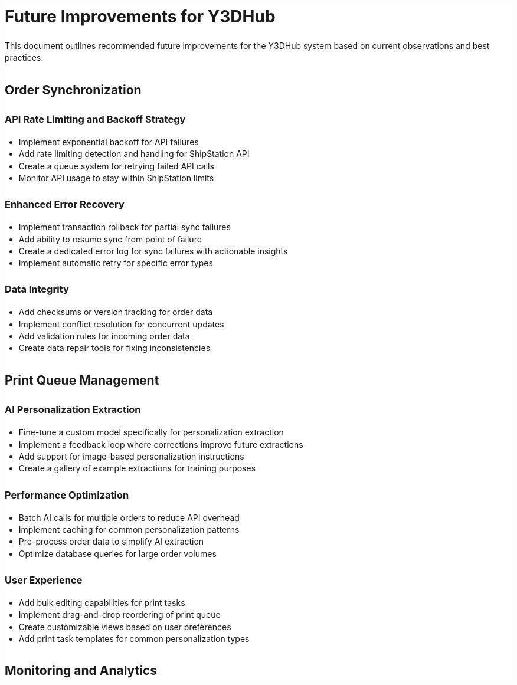 # Future Improvements for Y3DHub

This document outlines recommended future improvements for the Y3DHub system based on current observations and best practices.

## Order Synchronization

### API Rate Limiting and Backoff Strategy
- Implement exponential backoff for API failures
- Add rate limiting detection and handling for ShipStation API
- Create a queue system for retrying failed API calls
- Monitor API usage to stay within ShipStation limits

### Enhanced Error Recovery
- Implement transaction rollback for partial sync failures
- Add ability to resume sync from point of failure
- Create a dedicated error log for sync failures with actionable insights
- Implement automatic retry for specific error types

### Data Integrity
- Add checksums or version tracking for order data
- Implement conflict resolution for concurrent updates
- Add validation rules for incoming order data
- Create data repair tools for fixing inconsistencies

## Print Queue Management

### AI Personalization Extraction
- Fine-tune a custom model specifically for personalization extraction
- Implement a feedback loop where corrections improve future extractions
- Add support for image-based personalization instructions
- Create a gallery of example extractions for training purposes

### Performance Optimization
- Batch AI calls for multiple orders to reduce API overhead
- Implement caching for common personalization patterns
- Pre-process order data to simplify AI extraction
- Optimize database queries for large order volumes

### User Experience
- Add bulk editing capabilities for print tasks
- Implement drag-and-drop reordering of print queue
- Create customizable views based on user preferences
- Add print task templates for common personalization types

## Monitoring and Analytics

